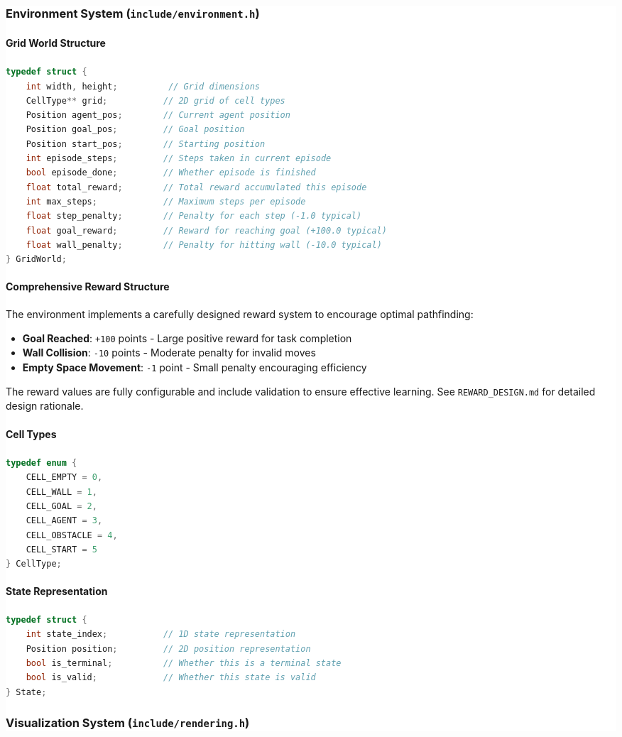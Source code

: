 ### Environment System (`include/environment.h`)

#### Grid World Structure
```c
typedef struct {
    int width, height;          // Grid dimensions
    CellType** grid;           // 2D grid of cell types
    Position agent_pos;        // Current agent position
    Position goal_pos;         // Goal position
    Position start_pos;        // Starting position
    int episode_steps;         // Steps taken in current episode
    bool episode_done;         // Whether episode is finished
    float total_reward;        // Total reward accumulated this episode
    int max_steps;             // Maximum steps per episode
    float step_penalty;        // Penalty for each step (-1.0 typical)
    float goal_reward;         // Reward for reaching goal (+100.0 typical)
    float wall_penalty;        // Penalty for hitting wall (-10.0 typical)
} GridWorld;
```

#### Comprehensive Reward Structure

The environment implements a carefully designed reward system to encourage optimal pathfinding:

- **Goal Reached**: `+100` points - Large positive reward for task completion
- **Wall Collision**: `-10` points - Moderate penalty for invalid moves  
- **Empty Space Movement**: `-1` point - Small penalty encouraging efficiency

The reward values are fully configurable and include validation to ensure effective learning. See `REWARD_DESIGN.md` for detailed design rationale.

#### Cell Types
```c
typedef enum {
    CELL_EMPTY = 0,
    CELL_WALL = 1,
    CELL_GOAL = 2,
    CELL_AGENT = 3,
    CELL_OBSTACLE = 4,
    CELL_START = 5
} CellType;
```

#### State Representation
```c
typedef struct {
    int state_index;           // 1D state representation
    Position position;         // 2D position representation
    bool is_terminal;          // Whether this is a terminal state
    bool is_valid;             // Whether this state is valid
} State;
```

### Visualization System (`include/rendering.h`)
